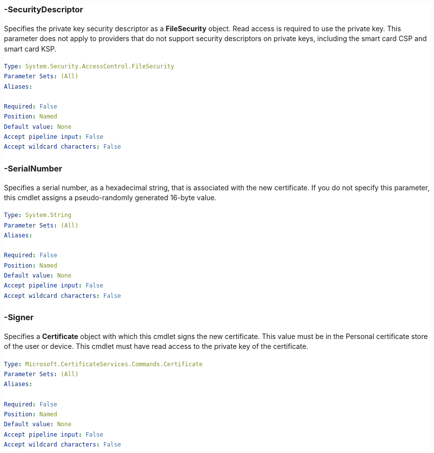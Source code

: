 ### -SecurityDescriptor

Specifies the private key security descriptor as a **FileSecurity** object. Read access is required
to use the private key. This parameter does not apply to providers that do not support security
descriptors on private keys, including the smart card CSP and smart card KSP.

```yaml
Type: System.Security.AccessControl.FileSecurity
Parameter Sets: (All)
Aliases: 

Required: False
Position: Named
Default value: None
Accept pipeline input: False
Accept wildcard characters: False
```

### -SerialNumber

Specifies a serial number, as a hexadecimal string, that is associated with the new certificate. If
you do not specify this parameter, this cmdlet assigns a pseudo-randomly generated 16-byte value.

```yaml
Type: System.String
Parameter Sets: (All)
Aliases: 

Required: False
Position: Named
Default value: None
Accept pipeline input: False
Accept wildcard characters: False
```

### -Signer

Specifies a **Certificate** object with which this cmdlet signs the new certificate. This value must
be in the Personal certificate store of the user or device. This cmdlet must have read access to the
private key of the certificate.

```yaml
Type: Microsoft.CertificateServices.Commands.Certificate
Parameter Sets: (All)
Aliases: 

Required: False
Position: Named
Default value: None
Accept pipeline input: False
Accept wildcard characters: False
```
